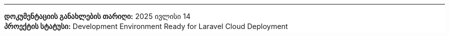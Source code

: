 
---

**დოკუმენტაციის განახლების თარიღი:** 2025 ივლისი 14  
**პროექტის სტატუსი:** Development Environment Ready for Laravel Cloud Deployment
